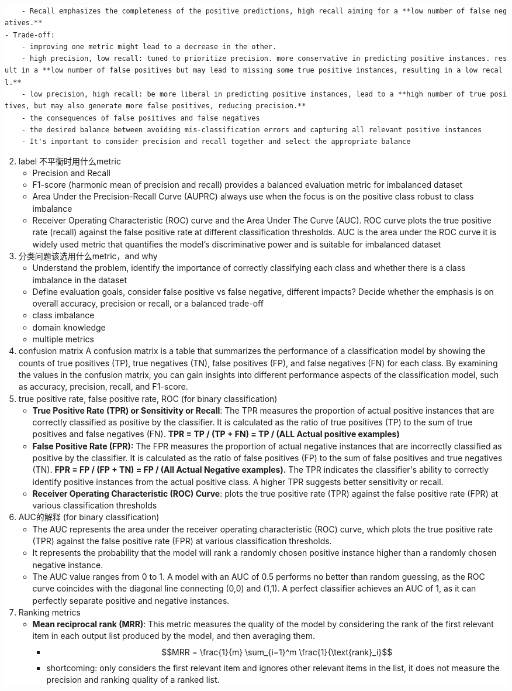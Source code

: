         - Recall emphasizes the completeness of the positive predictions, high recall aiming for a **low number of false negatives.**
    - Trade-off:
        - improving one metric might lead to a decrease in the other.
        - high precision, low recall: tuned to prioritize precision. more conservative in predicting positive instances. result in a **low number of false positives but may lead to missing some true positive instances, resulting in a low recall.**
        - low precision, high recall: be more liberal in predicting positive instances, lead to a **high number of true positives, but may also generate more false positives, reducing precision.**
        - the consequences of false positives and false negatives
        - the desired balance between avoiding mis-classification errors and capturing all relevant positive instances
        - It's important to consider precision and recall together and select the appropriate balance
2. label 不平衡时用什么metric
    - Precision and Recall
    - F1-score (harmonic mean of precision and recall) provides a balanced evaluation metric for imbalanced dataset
    - Area Under the Precision-Recall Curve (AUPRC) always use when the focus is on the positive class robust to class imbalance
    - Receiver Operating Characteristic (ROC) curve and the Area Under The Curve (AUC). ROC curve plots the true positive rate (recall) against the false positive rate at different classification thresholds. AUC is the area under the ROC curve it is widely used metric that quantifies the model’s discriminative power and is suitable for imbalanced dataset
3. 分类问题该选用什么metric，and why
    - Understand the problem, identify the importance of correctly classifying each class and whether there is a class imbalance in the dataset
    - Define evaluation goals, consider false positive vs false negative, different impacts? Decide whether the emphasis is on overall accuracy, precision or recall, or a balanced trade-off
    - class imbalance
    - domain knowledge
    - multiple metrics
4. confusion matrix
    A confusion matrix is a table that summarizes the performance of a classification model by showing the counts of true positives (TP), true negatives (TN), false positives (FP), and false negatives (FN) for each class. By examining the values in the confusion matrix, you can gain insights into different performance aspects of the classification model, such as accuracy, precision, recall, and F1-score.
5. true positive rate, false positive rate, ROC (for binary classification)
    - **True Positive Rate (TPR) or Sensitivity or Recall**: The TPR measures the proportion of actual positive instances that are correctly classified as positive by the classifier. It is calculated as the ratio of true positives (TP) to the sum of true positives and false negatives (FN). **TPR = TP / (TP + FN) = TP / (ALL Actual positive examples)**
    - **False Positive Rate (FPR):** The FPR measures the proportion of actual negative instances that are incorrectly classified as positive by the classifier. It is calculated as the ratio of false positives (FP) to the sum of false positives and true negatives (TN). **FPR = FP / (FP + TN) = FP / (All Actual Negative examples).** The TPR indicates the classifier's ability to correctly identify positive instances from the actual positive class. A higher TPR suggests better sensitivity or recall.
    - **Receiver Operating Characteristic (ROC) Curve**: plots the true positive rate (TPR) against the false positive rate (FPR) at various classification thresholds
6. AUC的解释 (for binary classification)
    - The AUC represents the area under the receiver operating characteristic (ROC) curve, which plots the true positive rate (TPR) against the false positive rate (FPR) at various classification thresholds.
    - It represents the probability that the model will rank a randomly chosen positive instance higher than a randomly chosen negative instance.
    - The AUC value ranges from 0 to 1. A model with an AUC of 0.5 performs no better than random guessing, as the ROC curve coincides with the diagonal line connecting (0,0) and (1,1). A perfect classifier achieves an AUC of 1, as it can perfectly separate positive and negative instances.
7. Ranking metrics
    - **Mean reciprocal rank (MRR)**: This metric measures the quality of the model by considering the rank of the first relevant item in each output list produced by the model, and then averaging them.
        - $$MRR = \frac{1}{m} \sum_{i=1}^m \frac{1}{\text{rank}_i}$$
        - shortcoming: only considers the first relevant item and ignores other relevant items in the list, it does not measure the precision and ranking quality of a ranked list.